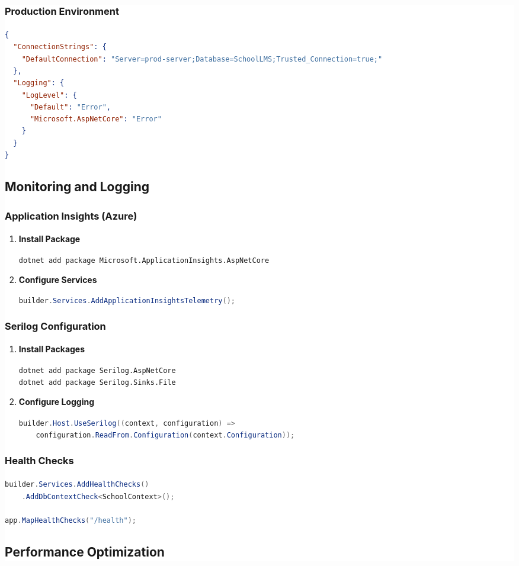 ### Production Environment

```json
{
  "ConnectionStrings": {
    "DefaultConnection": "Server=prod-server;Database=SchoolLMS;Trusted_Connection=true;"
  },
  "Logging": {
    "LogLevel": {
      "Default": "Error",
      "Microsoft.AspNetCore": "Error"
    }
  }
}
```

## Monitoring and Logging

### Application Insights (Azure)

1. **Install Package**
   ```bash
   dotnet add package Microsoft.ApplicationInsights.AspNetCore
   ```

2. **Configure Services**
   ```csharp
   builder.Services.AddApplicationInsightsTelemetry();
   ```

### Serilog Configuration

1. **Install Packages**
   ```bash
   dotnet add package Serilog.AspNetCore
   dotnet add package Serilog.Sinks.File
   ```

2. **Configure Logging**
   ```csharp
   builder.Host.UseSerilog((context, configuration) =>
       configuration.ReadFrom.Configuration(context.Configuration));
   ```

### Health Checks

```csharp
builder.Services.AddHealthChecks()
    .AddDbContextCheck<SchoolContext>();

app.MapHealthChecks("/health");
```

## Performance Optimization
